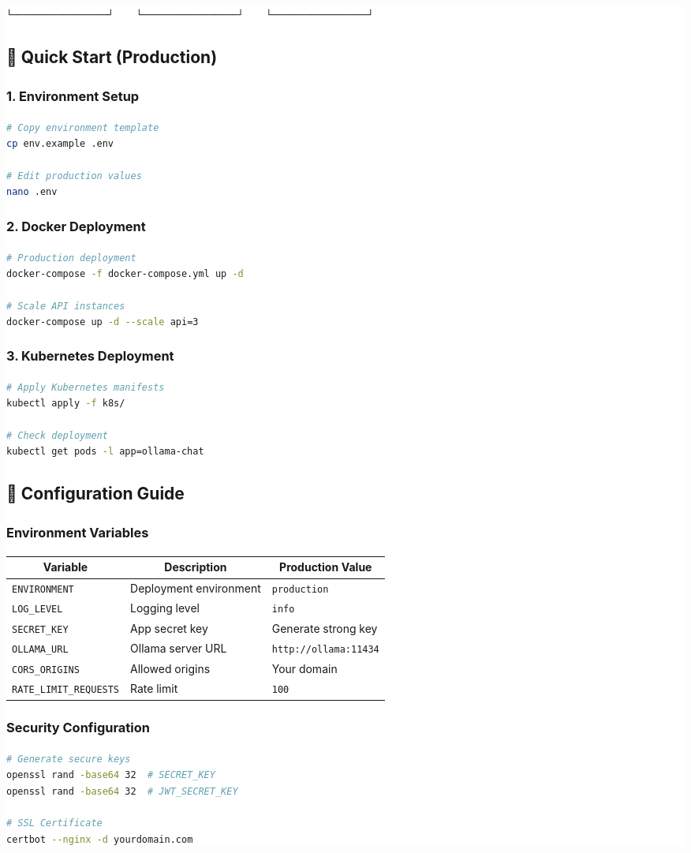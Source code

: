 ```
└─────────────────┘    └─────────────────┘    └─────────────────┘
```

## 🚀 **Quick Start (Production)**

### 1. **Environment Setup**
```bash
# Copy environment template
cp env.example .env

# Edit production values
nano .env
```

### 2. **Docker Deployment**
```bash
# Production deployment
docker-compose -f docker-compose.yml up -d

# Scale API instances
docker-compose up -d --scale api=3
```

### 3. **Kubernetes Deployment**
```bash
# Apply Kubernetes manifests
kubectl apply -f k8s/

# Check deployment
kubectl get pods -l app=ollama-chat
```

## 🔧 **Configuration Guide**

### **Environment Variables**
| Variable | Description | Production Value |
|----------|-------------|------------------|
| `ENVIRONMENT` | Deployment environment | `production` |
| `LOG_LEVEL` | Logging level | `info` |
| `SECRET_KEY` | App secret key | Generate strong key |
| `OLLAMA_URL` | Ollama server URL | `http://ollama:11434` |
| `CORS_ORIGINS` | Allowed origins | Your domain |
| `RATE_LIMIT_REQUESTS` | Rate limit | `100` |

### **Security Configuration**
```bash
# Generate secure keys
openssl rand -base64 32  # SECRET_KEY
openssl rand -base64 32  # JWT_SECRET_KEY

# SSL Certificate
certbot --nginx -d yourdomain.com
```
